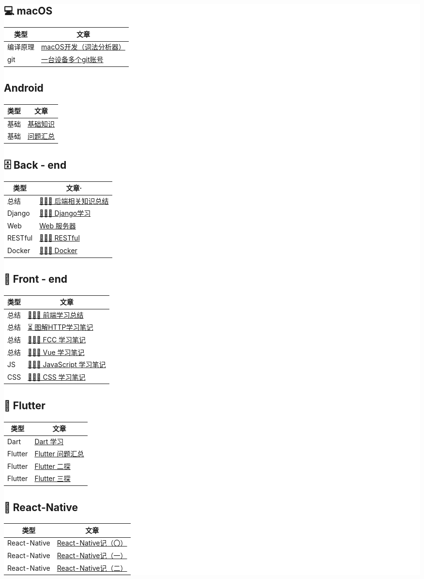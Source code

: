## 💻 macOS

类型 | 文章
---- | ----
编译原理 | [macOS开发（词法分析器）](./macOS/macOS开发（词法分析器）.md)
git | [一台设备多个git账号](./macOS/一台设备多个git账号.md)

## Android

类型 | 文章
---- | ----
基础 | [基础知识](./Android/基础知识.md)
基础 | [问题汇总](./Android/问题汇总.md)

## 🗄 Back - end

类型 | 文章·
---- | ----
总结 | [👨🏻‍💻 后端相关知识总结](./Back-end/后端学习.md)
Django | [👨🏻‍💻 Django学习](./Back-end/django.md)
Web | [ Web 服务器](./Back-end/web服务器.md)
RESTful | [👨🏻‍💻 RESTful ](./Back-end/RESTful.md)
Docker | [👨🏻‍💻 Docker ](./Back-end/Docker.md)

## 📃 Front - end

类型 | 文章
---- | ----
总结 | [👨🏻‍💻 前端学习总结](./Front-end/前端学习.md)
总结 | [⏳ 图解HTTP学习笔记](./Front-end/图解HTTP学习笔记.md)
总结 | [👨🏻‍💻 FCC 学习笔记](./Front-end/FCC.md)
总结 | [👨🏻‍💻 Vue 学习笔记](./Front-end/Vue.md)
JS | [👨🏻‍💻 JavaScript 学习笔记](./Front-end/JavaScript.md)
CSS | [👨🏻‍💻 CSS 学习笔记](./Front-end/CSS.md)

## 🦋 Flutter
类型 | 文章
---- | ----
Dart | [Dart 学习](./Flutter/Dart.md)
Flutter | [Flutter 问题汇总](./Flutter/Flutter问题汇总.md)
Flutter | [Flutter 二探](./Flutter/Flutter_2.md)
Flutter | [Flutter 三探](./Flutter/Flutter_3.md)

## 🦖 React-Native
类型 | 文章
---- | ----
React-Native | [React-Native记（〇）](./React-Native/React-Native记〇.md)
React-Native | [React-Native记（一）](./React-Native/React-Native记（一）.md)
React-Native | [React-Native记（二）](./React-Native/React-Native记（二）.md)
